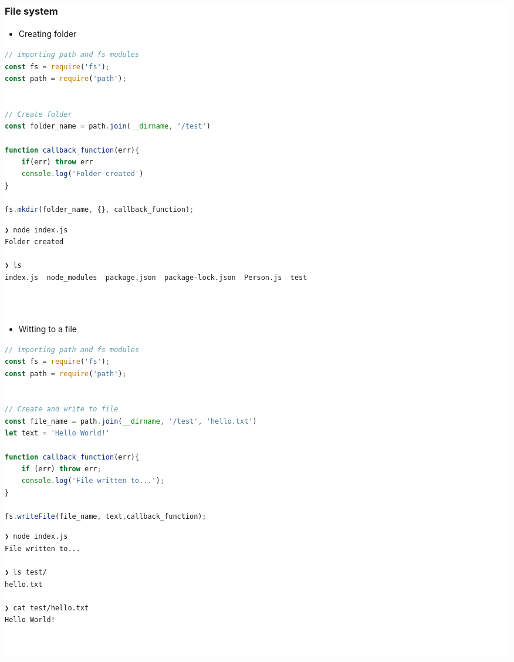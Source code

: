 ### File system

- Creating folder
```javascript
// importing path and fs modules
const fs = require('fs');
const path = require('path');


// Create folder
const folder_name = path.join(__dirname, '/test')

function callback_function(err){
	if(err) throw err
	console.log('Folder created')
}

fs.mkdir(folder_name, {}, callback_function);
```

```bash
❯ node index.js 
Folder created

❯ ls
index.js  node_modules  package.json  package-lock.json  Person.js  test
```
</br>
</br>

- Witting to a file
```javascript
// importing path and fs modules
const fs = require('fs');
const path = require('path');


// Create and write to file
const file_name = path.join(__dirname, '/test', 'hello.txt')
let text = 'Hello World!'

function callback_function(err){
	if (err) throw err;
	console.log('File written to...');
}

fs.writeFile(file_name, text,callback_function);
```

```bash
❯ node index.js 
File written to...

❯ ls test/
hello.txt

❯ cat test/hello.txt 
Hello World!
```
</br>
</br>
